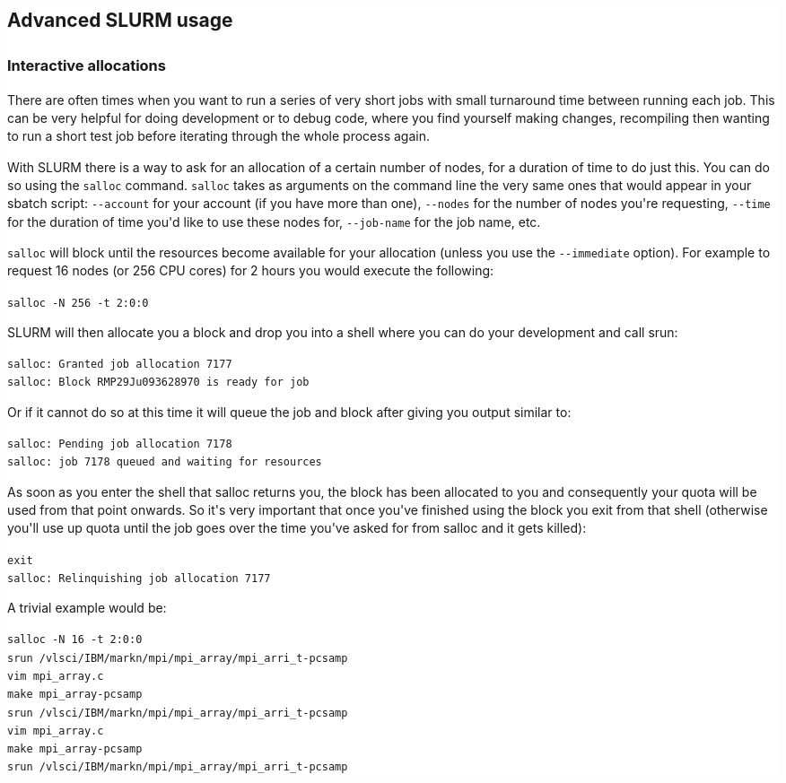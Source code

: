 ## Advanced SLURM usage

### Interactive allocations

There are often times when you want to run a series of very short jobs with small turnaround time between running each job. This can be very helpful for doing development or to debug code, where you find yourself making changes, recompiling then wanting to run a short test job before iterating through the whole process again.

With SLURM there is a way to ask for an allocation of a certain number of nodes, for a duration of time to do just this. You can do so using the `salloc` command. `salloc` takes as arguments on the command line the very same ones that would appear in your sbatch script: `--account` for your account (if you have more than one), `--nodes` for the number of nodes you're requesting, `--time` for the duration of time you'd like to use these nodes for, `--job-name` for the job name, etc.

`salloc` will block until the resources become available for your allocation (unless you use the `--immediate` option). For example to request 16 nodes (or 256 CPU cores) for 2 hours you would execute the following:

```
salloc -N 256 -t 2:0:0
```

SLURM will then allocate you a block and drop you into a shell where you can do your development and call srun:

```
salloc: Granted job allocation 7177
salloc: Block RMP29Ju093628970 is ready for job
```

Or if it cannot do so at this time it will queue the job and block after giving you output similar to:

```
salloc: Pending job allocation 7178
salloc: job 7178 queued and waiting for resources
```

As soon as you enter the shell that salloc returns you, the block has been allocated to you and consequently your quota will be used from that point onwards. So it's very important that once you've finished using the block you exit from that shell (otherwise you'll use up quota until the job goes over the time you've asked for from salloc and it gets killed):

```
exit
salloc: Relinquishing job allocation 7177
```

A trivial example would be:

```
salloc -N 16 -t 2:0:0
srun /vlsci/IBM/markn/mpi/mpi_array/mpi_arri_t-pcsamp
vim mpi_array.c
make mpi_array-pcsamp
srun /vlsci/IBM/markn/mpi/mpi_array/mpi_arri_t-pcsamp
vim mpi_array.c
make mpi_array-pcsamp
srun /vlsci/IBM/markn/mpi/mpi_array/mpi_arri_t-pcsamp
```
